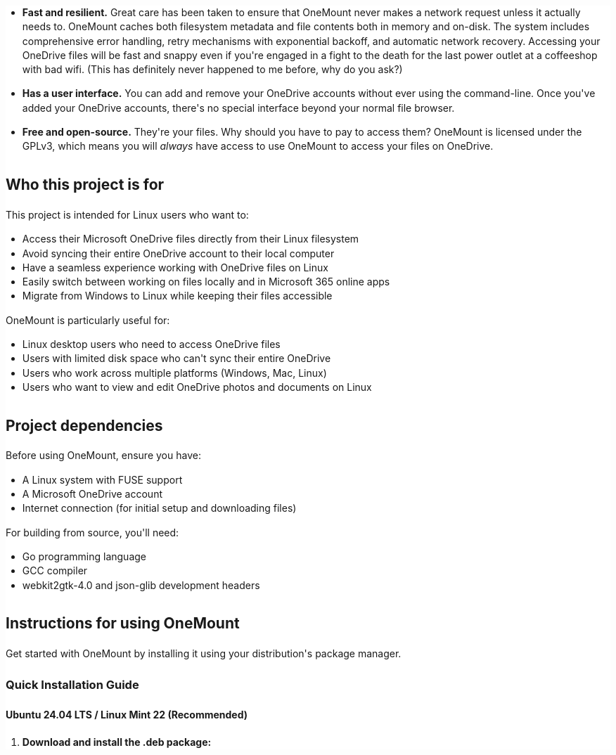 - **Fast and resilient.** Great care has been taken to ensure that OneMount never makes a
  network request unless it actually needs to. OneMount caches both filesystem
  metadata and file contents both in memory and on-disk. The system includes comprehensive
  error handling, retry mechanisms with exponential backoff, and automatic network recovery.
  Accessing your OneDrive files will be fast and snappy even if you're engaged in a fight
  to the death for the last power outlet at a coffeeshop with bad wifi. (This has definitely
  never happened to me before, why do you ask?)

- **Has a user interface.** You can add and remove your OneDrive accounts
  without ever using the command-line. Once you've added your OneDrive accounts,
  there's no special interface beyond your normal file browser.

- **Free and open-source.** They're your files. Why should you have to pay to
  access them? OneMount is licensed under the GPLv3, which means you will
  _always_ have access to use OneMount to access your files on OneDrive.

## Who this project is for

This project is intended for Linux users who want to:
- Access their Microsoft OneDrive files directly from their Linux filesystem
- Avoid syncing their entire OneDrive account to their local computer
- Have a seamless experience working with OneDrive files on Linux
- Easily switch between working on files locally and in Microsoft 365 online apps
- Migrate from Windows to Linux while keeping their files accessible

OneMount is particularly useful for:
- Linux desktop users who need to access OneDrive files
- Users with limited disk space who can't sync their entire OneDrive
- Users who work across multiple platforms (Windows, Mac, Linux)
- Users who want to view and edit OneDrive photos and documents on Linux

## Project dependencies

Before using OneMount, ensure you have:

* A Linux system with FUSE support
* A Microsoft OneDrive account
* Internet connection (for initial setup and downloading files)

For building from source, you'll need:
* Go programming language
* GCC compiler
* webkit2gtk-4.0 and json-glib development headers

## Instructions for using OneMount

Get started with OneMount by installing it using your distribution's package manager.

### Quick Installation Guide

#### Ubuntu 24.04 LTS / Linux Mint 22 (Recommended)

1. **Download and install the .deb package:**
